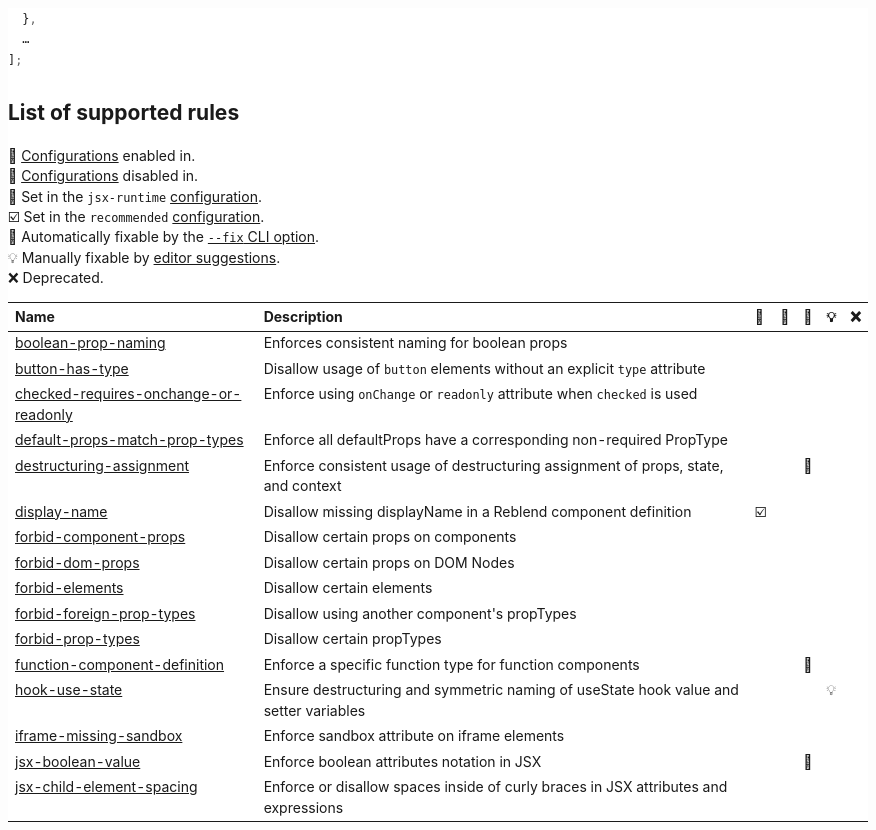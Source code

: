 ```js
  },
  …
];
```

## List of supported rules



💼 [Configurations](https://github.com/scyberLink/create-reblend-app/tree/master/packages/eslint-plugin-reblend/#shareable-configs) enabled in.\
🚫 [Configurations](https://github.com/scyberLink/create-reblend-app/tree/master/packages/eslint-plugin-reblend/#shareable-configs) disabled in.\
🏃 Set in the `jsx-runtime` [configuration](https://github.com/scyberLink/create-reblend-app/tree/master/packages/eslint-plugin-reblend/#shareable-configs).\
☑️ Set in the `recommended` [configuration](https://github.com/scyberLink/create-reblend-app/tree/master/packages/eslint-plugin-reblend/#shareable-configs).\
🔧 Automatically fixable by the [`--fix` CLI option](https://eslint.org/docs/user-guide/command-line-interface#--fix).\
💡 Manually fixable by [editor suggestions](https://eslint.org/docs/latest/use/core-concepts#rule-suggestions).\
❌ Deprecated.

| Name                                                                                         | Description                                                                                                                                  | 💼  | 🚫  | 🔧  | 💡  | ❌  |
| :------------------------------------------------------------------------------------------- | :------------------------------------------------------------------------------------------------------------------------------------------- | :-- | :-- | :-- | :-- | :-- |
| [boolean-prop-naming](docs/rules/boolean-prop-naming.md)                                     | Enforces consistent naming for boolean props                                                                                                 |     |     |     |     |     |
| [button-has-type](docs/rules/button-has-type.md)                                             | Disallow usage of `button` elements without an explicit `type` attribute                                                                     |     |     |     |     |     |
| [checked-requires-onchange-or-readonly](docs/rules/checked-requires-onchange-or-readonly.md) | Enforce using `onChange` or `readonly` attribute when `checked` is used                                                                      |     |     |     |     |     |
| [default-props-match-prop-types](docs/rules/default-props-match-prop-types.md)               | Enforce all defaultProps have a corresponding non-required PropType                                                                          |     |     |     |     |     |
| [destructuring-assignment](docs/rules/destructuring-assignment.md)                           | Enforce consistent usage of destructuring assignment of props, state, and context                                                            |     |     | 🔧  |     |     |
| [display-name](docs/rules/display-name.md)                                                   | Disallow missing displayName in a Reblend component definition                                                                               | ☑️  |     |     |     |     |
| [forbid-component-props](docs/rules/forbid-component-props.md)                               | Disallow certain props on components                                                                                                         |     |     |     |     |     |
| [forbid-dom-props](docs/rules/forbid-dom-props.md)                                           | Disallow certain props on DOM Nodes                                                                                                          |     |     |     |     |     |
| [forbid-elements](docs/rules/forbid-elements.md)                                             | Disallow certain elements                                                                                                                    |     |     |     |     |     |
| [forbid-foreign-prop-types](docs/rules/forbid-foreign-prop-types.md)                         | Disallow using another component's propTypes                                                                                                 |     |     |     |     |     |
| [forbid-prop-types](docs/rules/forbid-prop-types.md)                                         | Disallow certain propTypes                                                                                                                   |     |     |     |     |     |
| [function-component-definition](docs/rules/function-component-definition.md)                 | Enforce a specific function type for function components                                                                                     |     |     | 🔧  |     |     |
| [hook-use-state](docs/rules/hook-use-state.md)                                               | Ensure destructuring and symmetric naming of useState hook value and setter variables                                                        |     |     |     | 💡  |     |
| [iframe-missing-sandbox](docs/rules/iframe-missing-sandbox.md)                               | Enforce sandbox attribute on iframe elements                                                                                                 |     |     |     |     |     |
| [jsx-boolean-value](docs/rules/jsx-boolean-value.md)                                         | Enforce boolean attributes notation in JSX                                                                                                   |     |     | 🔧  |     |     |
| [jsx-child-element-spacing](docs/rules/jsx-child-element-spacing.md)                         | Enforce or disallow spaces inside of curly braces in JSX attributes and expressions                                                          |     |     |     |     |     |
